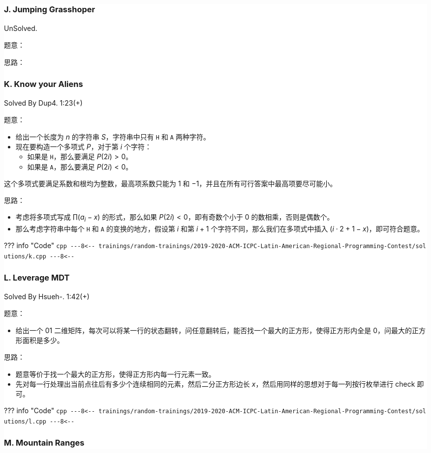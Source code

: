 ### J. Jumping Grasshoper

UnSolved.

题意：

思路：

### K. Know your Aliens

Solved By Dup4. 1:23(+)

题意：

- 给出一个长度为 $n$ 的字符串 $S$，字符串中只有 `H` 和 `A` 两种字符。
- 现在要构造一个多项式 $P$，对于第 $i$ 个字符：
  - 如果是 `H`，那么要满足 $P(2i) > 0$。
  - 如果是 `A`，那么要满足 $P(2i) < 0$。

这个多项式要满足系数和根均为整数，最高项系数只能为 $1$ 和 $-1$，并且在所有可行答案中最高项要尽可能小。

思路：

- 考虑将多项式写成 $\prod (a_i - x)$ 的形式，那么如果 $P(2i) < 0$，即有奇数个小于 $0$ 的数相乘，否则是偶数个。
- 那么考虑字符串中每个 `H` 和 `A` 的变换的地方，假设第 $i$ 和第 $i + 1$ 个字符不同，那么我们在多项式中插入 $(i \cdot 2 + 1 - x)$，即可符合题意。

??? info "Code"
    ```cpp
    ---8<--
    trainings/random-trainings/2019-2020-ACM-ICPC-Latin-American-Regional-Programming-Contest/solutions/k.cpp
    ---8<--
    ```

### L. Leverage MDT

Solved By Hsueh-. 1:42(+)

题意：

- 给出一个 01 二维矩阵，每次可以将某一行的状态翻转，问任意翻转后，能否找一个最大的正方形，使得正方形内全是 $0$，问最大的正方形面积是多少。

思路：

- 题意等价于找一个最大的正方形，使得正方形内每一行元素一致。
- 先对每一行处理出当前点往后有多少个连续相同的元素，然后二分正方形边长 $x$，然后用同样的思想对于每一列按行枚举进行 check 即可。

??? info "Code"
    ```cpp
    ---8<--
    trainings/random-trainings/2019-2020-ACM-ICPC-Latin-American-Regional-Programming-Contest/solutions/l.cpp
    ---8<--
    ```

### M. Mountain Ranges
